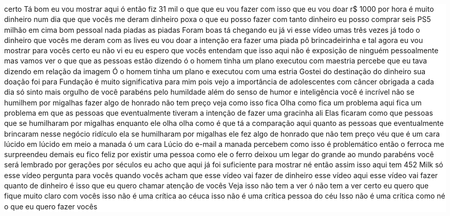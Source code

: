 certo Tá bom eu vou mostrar aqui ó então
fiz 31 mil o que que eu vou fazer com
isso que eu vou doar
r$ 1000 por hora é muito dinheiro num
dia que que vocês me deram dinheiro poxa
o que eu posso fazer com tanto dinheiro
eu posso comprar seis PS5 milhão em cima
bom pessoal nada piadas as piadas Foram
boas tá chegando eu já vi esse vídeo
umas três vezes já todo o dinheiro que
vocês me deram com as lives eu vou doar
a intenção era fazer uma piada pô
brincadeirinha e tal agora eu vou
mostrar para vocês certo eu não vi eu eu
espero que vocês entendam que isso aqui
não é exposição de ninguém pessoalmente
mas vamos ver o que que as pessoas estão
dizendo ó
o homem tinha um plano executou com
maestria percebe que eu tava dizendo em
relação da imagem Ó o homem tinha um
plano e executou com uma estria Gostei
do destinação do dinheiro sua doação foi
para Fundação é muito significativa para
mim pois vejo a importância
de adolescentes com câncer obrigada a
cada dia só sinto mais orgulho de você
parabéns pelo humildade além do senso de
humor e inteligência você é incrível
não se humilhem por migalhas
fazer algo de honrado não tem preço veja
como isso fica Olha como fica um
problema aqui fica um problema em que as
pessoas que
eventualmente tiveram a intenção de
fazer uma gracinha ali Elas ficaram como
que pessoas que se humilharam por
migalhas enquanto ele olha olha como é
que tá a comparação aqui quanto as
pessoas que eventualmente brincaram
nesse negócio ridículo ela se humilharam
por migalhas ele fez algo de honrado que
não tem preço véu que é um cara lúcido
em lúcido em meio a manada ó um cara
Lúcio do e-mail a manada percebem como
isso é problemático então o ferroca me
surpreendeu demais eu fico feliz por
existir uma pessoa como ele o ferro
deixou um legar do grande ao mundo
parabéns você será lembrado por gerações
por séculos eu acho que aqui já foi
suficiente para mostrar né então assim
isso aqui tem 452 Milk só esse vídeo
pergunta para vocês quando vocês acham
que esse vídeo vai fazer de dinheiro
esse vídeo aqui
esse vídeo vai fazer quanto de dinheiro
é isso que eu quero chamar atenção de
vocês Veja isso não tem a ver ó
não tem a ver certo eu quero que fique
muito claro com vocês isso não é uma
crítica ao céuca isso não é uma crítica
pessoa do céu Isso não é uma crítica
como né o que eu quero fazer vocês